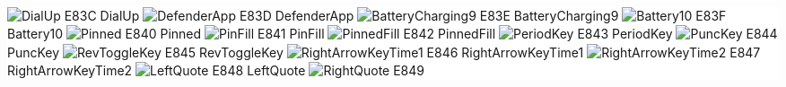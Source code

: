  </tr>
<tr><td><img src="images/segoe-mdl/E83C.png" width="32" height="32" alt=" DialUp" /></td>
  <td>E83C</td>
  <td> DialUp</td>
 </tr>
<tr><td><img src="images/segoe-mdl/E83D.png" width="32" height="32" alt="DefenderApp " /></td>
  <td>E83D</td>
  <td>DefenderApp </td>
 </tr>
<tr><td><img src="images/segoe-mdl/E83E.png" width="32" height="32" alt="BatteryCharging9" /></td>
  <td>E83E</td>
  <td>BatteryCharging9</td>
 </tr>
<tr><td><img src="images/segoe-mdl/E83F.png" width="32" height="32" alt="Battery10" /></td>
  <td>E83F</td>
  <td>Battery10</td>
 </tr>
<tr><td><img src="images/segoe-mdl/E840.png" width="32" height="32" alt="Pinned" /></td>
  <td>E840</td>
  <td>Pinned</td>
 </tr>
<tr><td><img src="images/segoe-mdl/E841.png" width="32" height="32" alt="PinFill" /></td>
  <td>E841</td>
  <td>PinFill</td>
 </tr>
<tr><td><img src="images/segoe-mdl/E842.png" width="32" height="32" alt="PinnedFill" /></td>
  <td>E842</td>
  <td>PinnedFill</td>
 </tr>
<tr><td><img src="images/segoe-mdl/E843.png" width="32" height="32" alt="PeriodKey" /></td>
  <td>E843</td>
  <td>PeriodKey</td>
 </tr>
<tr><td><img src="images/segoe-mdl/E844.png" width="32" height="32" alt="PuncKey" /></td>
  <td>E844</td>
  <td>PuncKey</td>
 </tr>
<tr><td><img src="images/segoe-mdl/E845.png" width="32" height="32" alt="RevToggleKey" /></td>
  <td>E845</td>
  <td>RevToggleKey</td>
 </tr>
<tr><td><img src="images/segoe-mdl/E846.png" width="32" height="32" alt="RightArrowKeyTime1" /></td>
  <td>E846</td>
  <td>RightArrowKeyTime1</td>
 </tr>
<tr><td><img src="images/segoe-mdl/E847.png" width="32" height="32" alt="RightArrowKeyTime2" /></td>
  <td>E847</td>
  <td>RightArrowKeyTime2</td>
 </tr>
<tr><td><img src="images/segoe-mdl/E848.png" width="32" height="32" alt="LeftQuote" /></td>
  <td>E848</td>
  <td>LeftQuote</td>
 </tr>
<tr><td><img src="images/segoe-mdl/E849.png" width="32" height="32" alt="RightQuote" /></td>
  <td>E849</td>